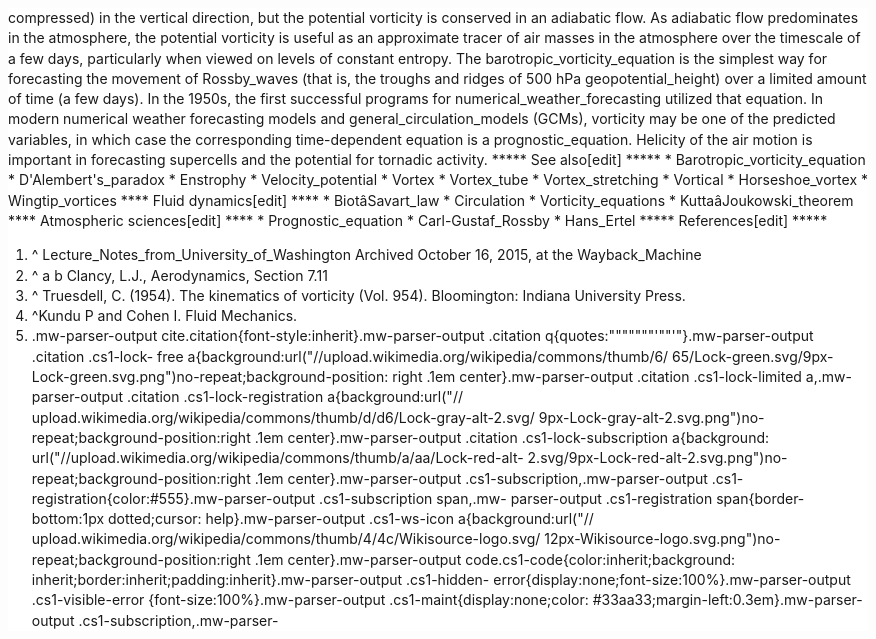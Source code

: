 compressed) in the vertical direction, but the potential vorticity is conserved
in an adiabatic flow. As adiabatic flow predominates in the atmosphere, the
potential vorticity is useful as an approximate tracer of air masses in the
atmosphere over the timescale of a few days, particularly when viewed on levels
of constant entropy.
The barotropic_vorticity_equation is the simplest way for forecasting the
movement of Rossby_waves (that is, the troughs and ridges of 500 hPa
geopotential_height) over a limited amount of time (a few days). In the 1950s,
the first successful programs for numerical_weather_forecasting utilized that
equation.
In modern numerical weather forecasting models and general_circulation_models
(GCMs), vorticity may be one of the predicted variables, in which case the
corresponding time-dependent equation is a prognostic_equation.
Helicity of the air motion is important in forecasting supercells and the
potential for tornadic activity.
***** See also[edit] *****
    * Barotropic_vorticity_equation
    * D'Alembert's_paradox
    * Enstrophy
    * Velocity_potential
    * Vortex
    * Vortex_tube
    * Vortex_stretching
    * Vortical
    * Horseshoe_vortex
    * Wingtip_vortices
**** Fluid dynamics[edit] ****
    * BiotâSavart_law
    * Circulation
    * Vorticity_equations
    * KuttaâJoukowski_theorem
**** Atmospheric sciences[edit] ****
    * Prognostic_equation
    * Carl-Gustaf_Rossby
    * Hans_Ertel
***** References[edit] *****
   1. ^ Lecture_Notes_from_University_of_Washington Archived October 16, 2015,
      at the Wayback_Machine
   2. ^ a b Clancy, L.J., Aerodynamics, Section 7.11
   3. ^ Truesdell, C. (1954). The kinematics of vorticity (Vol. 954).
      Bloomington: Indiana University Press.
   4. ^Kundu P and Cohen I. Fluid Mechanics.
   5. .mw-parser-output cite.citation{font-style:inherit}.mw-parser-output
      .citation q{quotes:"\"""\"""'""'"}.mw-parser-output .citation .cs1-lock-
      free a{background:url("//upload.wikimedia.org/wikipedia/commons/thumb/6/
      65/Lock-green.svg/9px-Lock-green.svg.png")no-repeat;background-position:
      right .1em center}.mw-parser-output .citation .cs1-lock-limited a,.mw-
      parser-output .citation .cs1-lock-registration a{background:url("//
      upload.wikimedia.org/wikipedia/commons/thumb/d/d6/Lock-gray-alt-2.svg/
      9px-Lock-gray-alt-2.svg.png")no-repeat;background-position:right .1em
      center}.mw-parser-output .citation .cs1-lock-subscription a{background:
      url("//upload.wikimedia.org/wikipedia/commons/thumb/a/aa/Lock-red-alt-
      2.svg/9px-Lock-red-alt-2.svg.png")no-repeat;background-position:right
      .1em center}.mw-parser-output .cs1-subscription,.mw-parser-output .cs1-
      registration{color:#555}.mw-parser-output .cs1-subscription span,.mw-
      parser-output .cs1-registration span{border-bottom:1px dotted;cursor:
      help}.mw-parser-output .cs1-ws-icon a{background:url("//
      upload.wikimedia.org/wikipedia/commons/thumb/4/4c/Wikisource-logo.svg/
      12px-Wikisource-logo.svg.png")no-repeat;background-position:right .1em
      center}.mw-parser-output code.cs1-code{color:inherit;background:
      inherit;border:inherit;padding:inherit}.mw-parser-output .cs1-hidden-
      error{display:none;font-size:100%}.mw-parser-output .cs1-visible-error
      {font-size:100%}.mw-parser-output .cs1-maint{display:none;color:
      #33aa33;margin-left:0.3em}.mw-parser-output .cs1-subscription,.mw-parser-